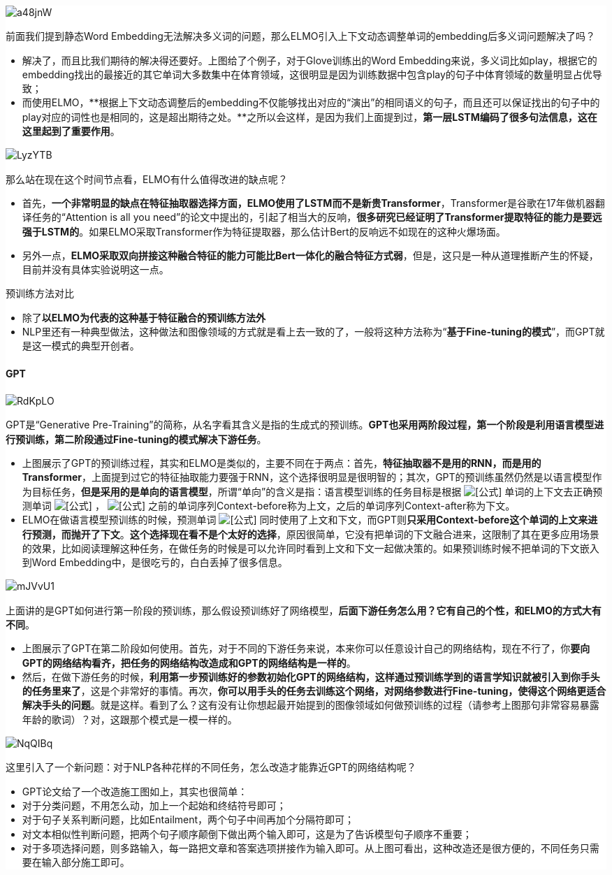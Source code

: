 

![a48jnW](https://gitee.com/echisenyang/GiteeForUpicUse/raw/master/uPic/a48jnW.png)

前面我们提到静态Word Embedding无法解决多义词的问题，那么ELMO引入上下文动态调整单词的embedding后多义词问题解决了吗？

- 解决了，而且比我们期待的解决得还要好。上图给了个例子，对于Glove训练出的Word Embedding来说，多义词比如play，根据它的embedding找出的最接近的其它单词大多数集中在体育领域，这很明显是因为训练数据中包含play的句子中体育领域的数量明显占优导致；
- 而使用ELMO，**根据上下文动态调整后的embedding不仅能够找出对应的“演出”的相同语义的句子，而且还可以保证找出的句子中的play对应的词性也是相同的，这是超出期待之处。**之所以会这样，是因为我们上面提到过，**第一层LSTM编码了很多句法信息，这在这里起到了重要作用**。

![LyzYTB](https://gitee.com/echisenyang/GiteeForUpicUse/raw/master/uPic/LyzYTB.png)

那么站在现在这个时间节点看，ELMO有什么值得改进的缺点呢？

- 首先，**一个非常明显的缺点在特征抽取器选择方面，ELMO使用了LSTM而不是新贵Transformer**，Transformer是谷歌在17年做机器翻译任务的“Attention is all you need”的论文中提出的，引起了相当大的反响，**很多研究已经证明了Transformer提取特征的能力是要远强于LSTM的**。如果ELMO采取Transformer作为特征提取器，那么估计Bert的反响远不如现在的这种火爆场面。

- 另外一点，**ELMO采取双向拼接这种融合特征的能力可能比Bert一体化的融合特征方式弱**，但是，这只是一种从道理推断产生的怀疑，目前并没有具体实验说明这一点。

预训练方法对比

- 除了**以ELMO为代表的这种基于特征融合的预训练方法外**
- NLP里还有一种典型做法，这种做法和图像领域的方式就是看上去一致的了，一般将这种方法称为“**基于Fine-tuning的模式**”，而GPT就是这一模式的典型开创者。



#### GPT

![RdKpLO](https://gitee.com/echisenyang/GiteeForUpicUse/raw/master/uPic/RdKpLO.png)

GPT是“Generative Pre-Training”的简称，从名字看其含义是指的生成式的预训练。**GPT也采用两阶段过程，第一个阶段是利用语言模型进行预训练，第二阶段通过Fine-tuning的模式解决下游任务**。

- 上图展示了GPT的预训练过程，其实和ELMO是类似的，主要不同在于两点：首先，**特征抽取器不是用的RNN，而是用的Transformer**，上面提到过它的特征抽取能力要强于RNN，这个选择很明显是很明智的；其次，GPT的预训练虽然仍然是以语言模型作为目标任务，**但是采用的是单向的语言模型**，所谓“单向”的含义是指：语言模型训练的任务目标是根据 ![[公式]](https://www.zhihu.com/equation?tex=W_i) 单词的上下文去正确预测单词 ![[公式]](https://www.zhihu.com/equation?tex=W_i) ， ![[公式]](https://www.zhihu.com/equation?tex=W_i) 之前的单词序列Context-before称为上文，之后的单词序列Context-after称为下文。
- ELMO在做语言模型预训练的时候，预测单词 ![[公式]](https://www.zhihu.com/equation?tex=W_i) 同时使用了上文和下文，而GPT则**只采用Context-before这个单词的上文来进行预测，而抛开了下文**。**这个选择现在看不是个太好的选择**，原因很简单，它没有把单词的下文融合进来，这限制了其在更多应用场景的效果，比如阅读理解这种任务，在做任务的时候是可以允许同时看到上文和下文一起做决策的。如果预训练时候不把单词的下文嵌入到Word Embedding中，是很吃亏的，白白丢掉了很多信息。

![mJVvU1](https://gitee.com/echisenyang/GiteeForUpicUse/raw/master/uPic/mJVvU1.png)

上面讲的是GPT如何进行第一阶段的预训练，那么假设预训练好了网络模型，**后面下游任务怎么用？它有自己的个性，和ELMO的方式大有不同**。

- 上图展示了GPT在第二阶段如何使用。首先，对于不同的下游任务来说，本来你可以任意设计自己的网络结构，现在不行了，你**要向GPT的网络结构看齐，把任务的网络结构改造成和GPT的网络结构是一样的**。
- 然后，在做下游任务的时候，**利用第一步预训练好的参数初始化GPT的网络结构，这样通过预训练学到的语言学知识就被引入到你手头的任务里来了**，这是个非常好的事情。再次，**你可以用手头的任务去训练这个网络，对网络参数进行Fine-tuning，使得这个网络更适合解决手头的问题**。就是这样。看到了么？这有没有让你想起最开始提到的图像领域如何做预训练的过程（请参考上图那句非常容易暴露年龄的歌词）？对，这跟那个模式是一模一样的。

![NqQIBq](https://gitee.com/echisenyang/GiteeForUpicUse/raw/master/uPic/NqQIBq.png)

这里引入了一个新问题：对于NLP各种花样的不同任务，怎么改造才能靠近GPT的网络结构呢？

- GPT论文给了一个改造施工图如上，其实也很简单：
- 对于分类问题，不用怎么动，加上一个起始和终结符号即可；
- 对于句子关系判断问题，比如Entailment，两个句子中间再加个分隔符即可；
- 对文本相似性判断问题，把两个句子顺序颠倒下做出两个输入即可，这是为了告诉模型句子顺序不重要；
- 对于多项选择问题，则多路输入，每一路把文章和答案选项拼接作为输入即可。从上图可看出，这种改造还是很方便的，不同任务只需要在输入部分施工即可。

